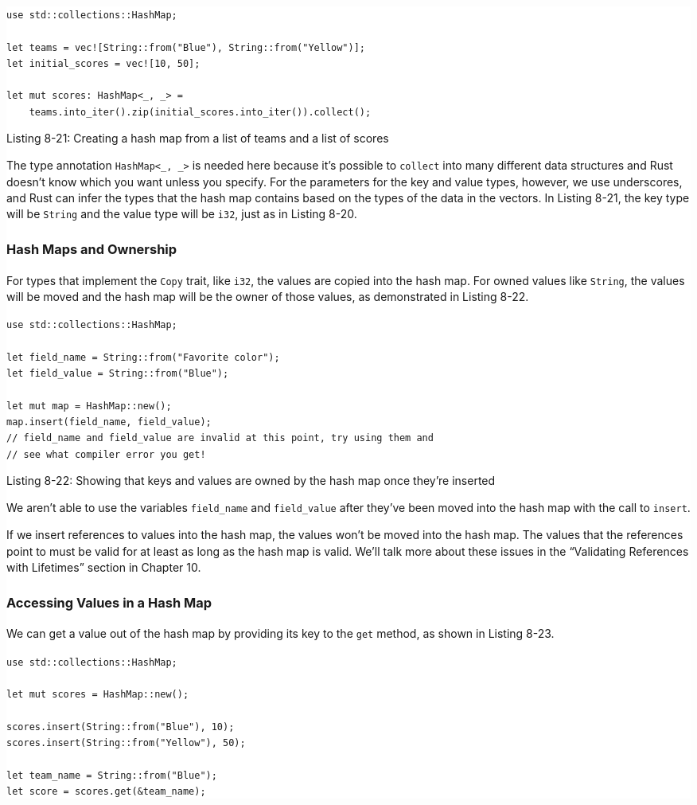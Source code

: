 ```
use std::collections::HashMap;

let teams = vec![String::from("Blue"), String::from("Yellow")];
let initial_scores = vec![10, 50];

let mut scores: HashMap<_, _> =
    teams.into_iter().zip(initial_scores.into_iter()).collect();
```

Listing 8-21: Creating a hash map from a list of teams and a list of scores

The type annotation `HashMap<_, _>` is needed here because it’s possible to
`collect` into many different data structures and Rust doesn’t know which you
want unless you specify. For the parameters for the key and value types,
however, we use underscores, and Rust can infer the types that the hash map
contains based on the types of the data in the vectors. In Listing 8-21, the
key type will be `String` and the value type will be `i32`, just as in Listing 8-20.

### Hash Maps and Ownership

For types that implement the `Copy` trait, like `i32`, the values are copied
into the hash map. For owned values like `String`, the values will be moved and
the hash map will be the owner of those values, as demonstrated in Listing 8-22.

```
use std::collections::HashMap;

let field_name = String::from("Favorite color");
let field_value = String::from("Blue");

let mut map = HashMap::new();
map.insert(field_name, field_value);
// field_name and field_value are invalid at this point, try using them and
// see what compiler error you get!
```

Listing 8-22: Showing that keys and values are owned by the hash map once
they’re inserted

We aren’t able to use the variables `field_name` and `field_value` after
they’ve been moved into the hash map with the call to `insert`.

If we insert references to values into the hash map, the values won’t be moved
into the hash map. The values that the references point to must be valid for at
least as long as the hash map is valid. We’ll talk more about these issues in
the “Validating References with Lifetimes” section in Chapter 10.

### Accessing Values in a Hash Map

We can get a value out of the hash map by providing its key to the `get`
method, as shown in Listing 8-23.

```
use std::collections::HashMap;

let mut scores = HashMap::new();

scores.insert(String::from("Blue"), 10);
scores.insert(String::from("Yellow"), 50);

let team_name = String::from("Blue");
let score = scores.get(&team_name);
```

